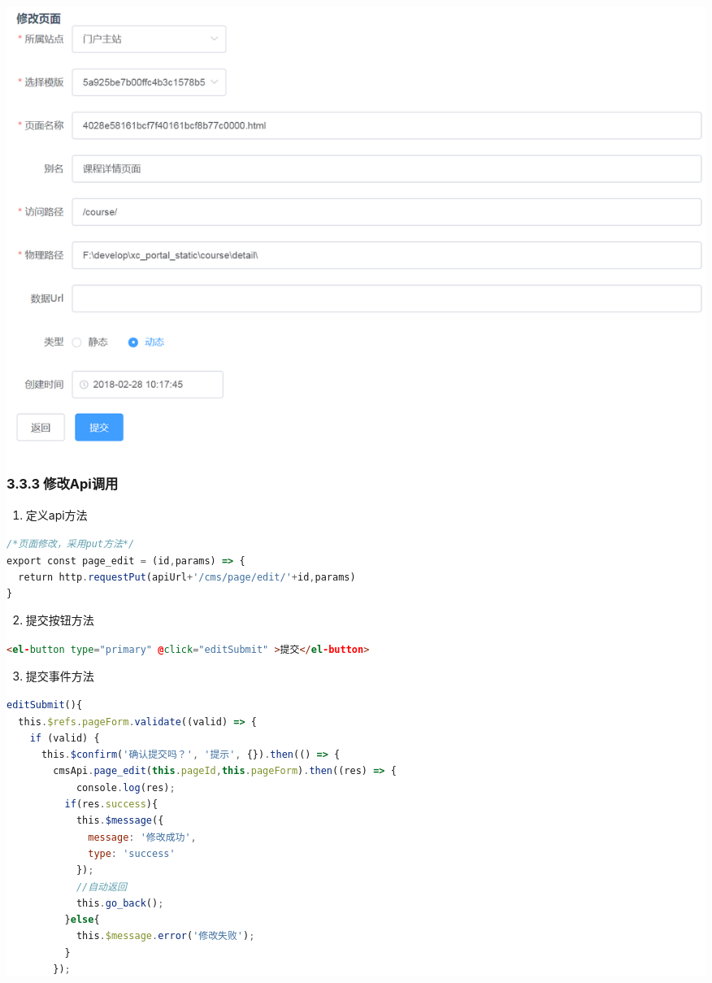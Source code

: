 ![](img/update2.png)

### 3.3.3 修改Api调用

1. 定义api方法

```javascript
/*页面修改，采用put方法*/
export const page_edit = (id,params) => {
  return http.requestPut(apiUrl+'/cms/page/edit/'+id,params)
}
```

2. 提交按钮方法

```html
<el‐button type="primary" @click="editSubmit" >提交</el‐button>
```

3. 提交事件方法

```javascript
editSubmit(){
  this.$refs.pageForm.validate((valid) => {
    if (valid) {
      this.$confirm('确认提交吗？', '提示', {}).then(() => {
        cmsApi.page_edit(this.pageId,this.pageForm).then((res) => {
            console.log(res);
          if(res.success){
            this.$message({
              message: '修改成功',
              type: 'success'
            });
            //自动返回
            this.go_back();
          }else{
            this.$message.error('修改失败');
          }
        });
```
